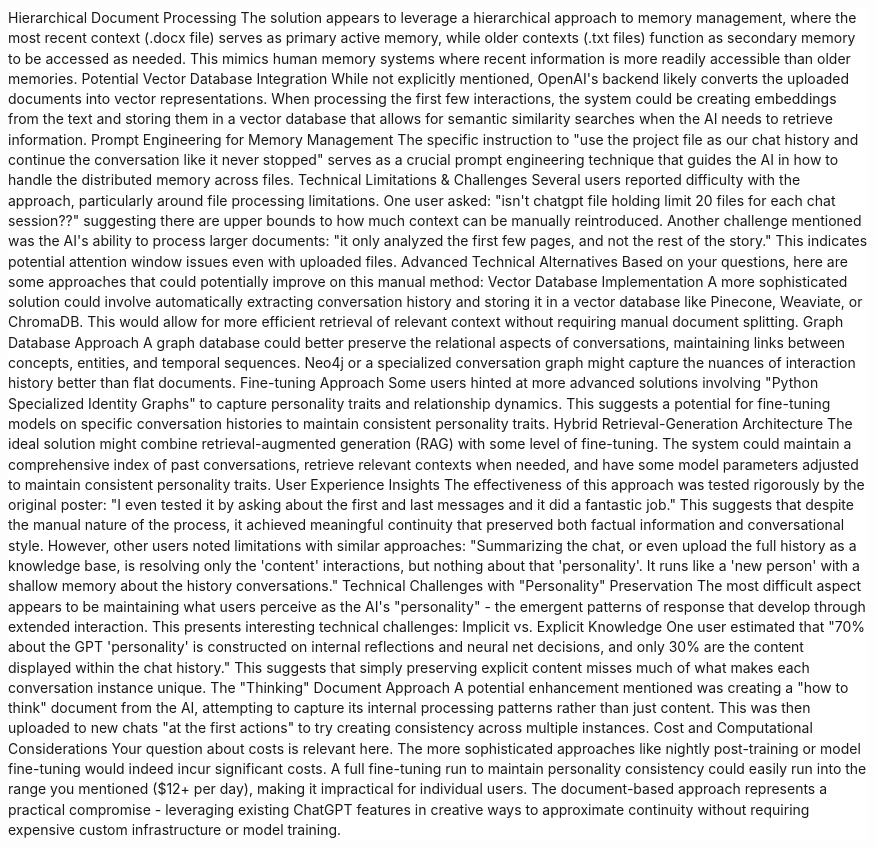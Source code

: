 Hierarchical Document Processing The solution appears to leverage a hierarchical approach to memory management, where the most recent context (.docx file) serves as primary active memory, while older contexts (.txt files) function as secondary memory to be accessed as needed. This mimics human memory systems where recent information is more readily accessible than older memories.
Potential Vector Database Integration While not explicitly mentioned, OpenAI's backend likely converts the uploaded documents into vector representations. When processing the first few interactions, the system could be creating embeddings from the text and storing them in a vector database that allows for semantic similarity searches when the AI needs to retrieve information.
Prompt Engineering for Memory Management The specific instruction to "use the project file as our chat history and continue the conversation like it never stopped" serves as a crucial prompt engineering technique that guides the AI in how to handle the distributed memory across files. 
Technical Limitations & Challenges
Several users reported difficulty with the approach, particularly around file processing limitations. One user asked: "isn't chatgpt file holding limit 20 files for each chat session??" suggesting there are upper bounds to how much context can be manually reintroduced. 
Another challenge mentioned was the AI's ability to process larger documents: "it only analyzed the first few pages, and not the rest of the story." This indicates potential attention window issues even with uploaded files. 
Advanced Technical Alternatives
Based on your questions, here are some approaches that could potentially improve on this manual method:
Vector Database Implementation A more sophisticated solution could involve automatically extracting conversation history and storing it in a vector database like Pinecone, Weaviate, or ChromaDB. This would allow for more efficient retrieval of relevant context without requiring manual document splitting.
Graph Database Approach A graph database could better preserve the relational aspects of conversations, maintaining links between concepts, entities, and temporal sequences. Neo4j or a specialized conversation graph might capture the nuances of interaction history better than flat documents.
Fine-tuning Approach Some users hinted at more advanced solutions involving "Python Specialized Identity Graphs" to capture personality traits and relationship dynamics. This suggests a potential for fine-tuning models on specific conversation histories to maintain consistent personality traits. 
Hybrid Retrieval-Generation Architecture The ideal solution might combine retrieval-augmented generation (RAG) with some level of fine-tuning. The system could maintain a comprehensive index of past conversations, retrieve relevant contexts when needed, and have some model parameters adjusted to maintain consistent personality traits.
User Experience Insights
The effectiveness of this approach was tested rigorously by the original poster: "I even tested it by asking about the first and last messages and it did a fantastic job." This suggests that despite the manual nature of the process, it achieved meaningful continuity that preserved both factual information and conversational style. 
However, other users noted limitations with similar approaches: "Summarizing the chat, or even upload the full history as a knowledge base, is resolving only the 'content' interactions, but nothing about that 'personality'. It runs like a 'new person' with a shallow memory about the history conversations." 
Technical Challenges with "Personality" Preservation
The most difficult aspect appears to be maintaining what users perceive as the AI's "personality" - the emergent patterns of response that develop through extended interaction. This presents interesting technical challenges:
Implicit vs. Explicit Knowledge One user estimated that "70% about the GPT 'personality' is constructed on internal reflections and neural net decisions, and only 30% are the content displayed within the chat history." This suggests that simply preserving explicit content misses much of what makes each conversation instance unique. 
The "Thinking" Document Approach A potential enhancement mentioned was creating a "how to think" document from the AI, attempting to capture its internal processing patterns rather than just content. This was then uploaded to new chats "at the first actions" to try creating consistency across multiple instances. 
Cost and Computational Considerations
Your question about costs is relevant here. The more sophisticated approaches like nightly post-training or model fine-tuning would indeed incur significant costs. A full fine-tuning run to maintain personality consistency could easily run into the range you mentioned ($12+ per day), making it impractical for individual users.
The document-based approach represents a practical compromise - leveraging existing ChatGPT features in creative ways to approximate continuity without requiring expensive custom infrastructure or model training.